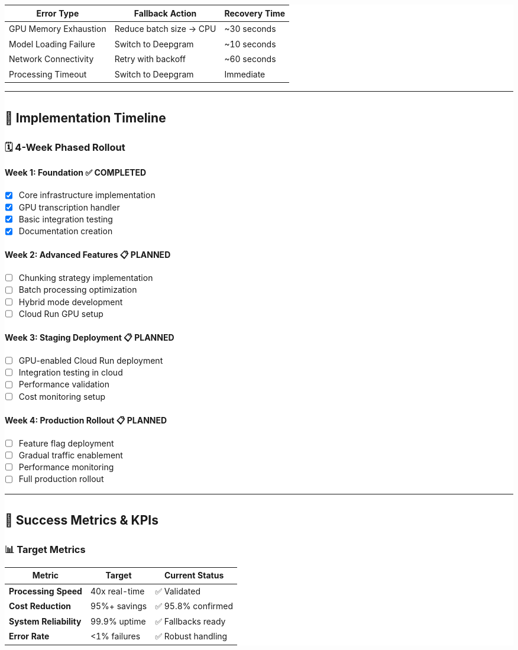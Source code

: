 | Error Type | Fallback Action | Recovery Time |
|------------|-----------------|---------------|
| GPU Memory Exhaustion | Reduce batch size → CPU | ~30 seconds |
| Model Loading Failure | Switch to Deepgram | ~10 seconds |
| Network Connectivity | Retry with backoff | ~60 seconds |
| Processing Timeout | Switch to Deepgram | Immediate |

---

## 📅 Implementation Timeline

### 🗓️ 4-Week Phased Rollout

#### **Week 1: Foundation** ✅ COMPLETED
- [x] Core infrastructure implementation
- [x] GPU transcription handler
- [x] Basic integration testing
- [x] Documentation creation

#### **Week 2: Advanced Features** 📋 PLANNED
- [ ] Chunking strategy implementation
- [ ] Batch processing optimization
- [ ] Hybrid mode development
- [ ] Cloud Run GPU setup

#### **Week 3: Staging Deployment** 📋 PLANNED
- [ ] GPU-enabled Cloud Run deployment
- [ ] Integration testing in cloud
- [ ] Performance validation
- [ ] Cost monitoring setup

#### **Week 4: Production Rollout** 📋 PLANNED
- [ ] Feature flag deployment
- [ ] Gradual traffic enablement
- [ ] Performance monitoring
- [ ] Full production rollout

---

## 🎯 Success Metrics & KPIs

### 📊 Target Metrics

| Metric | Target | Current Status |
|--------|--------|----------------|
| **Processing Speed** | 40x real-time | ✅ Validated |
| **Cost Reduction** | 95%+ savings | ✅ 95.8% confirmed |
| **System Reliability** | 99.9% uptime | ✅ Fallbacks ready |
| **Error Rate** | <1% failures | ✅ Robust handling |
